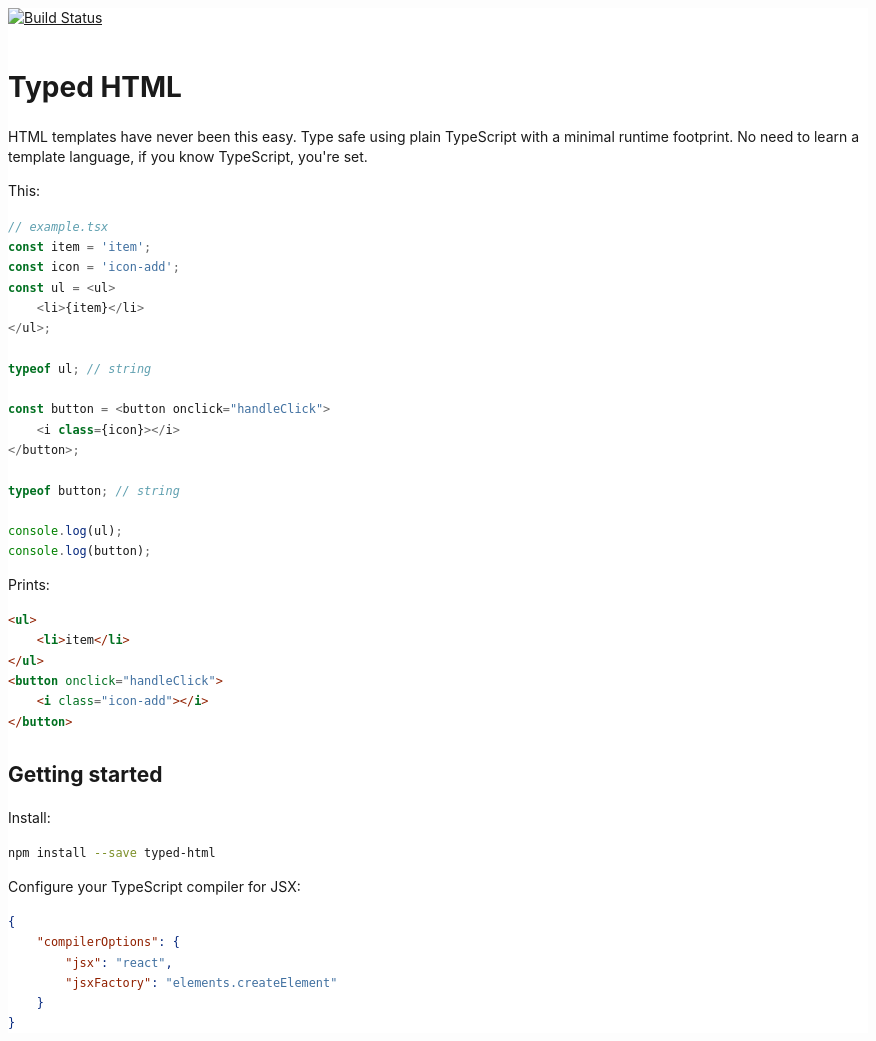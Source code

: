 [![Build Status](https://travis-ci.org/nicojs/typed-html.svg?branch=master)](https://travis-ci.org/nicojs/typed-html)

# Typed HTML

HTML templates have never been this easy. Type safe using plain TypeScript with a minimal runtime footprint.
No need to learn a template language, if you know TypeScript, you're set.

This:

```typescript
// example.tsx
const item = 'item';
const icon = 'icon-add';
const ul = <ul>
    <li>{item}</li>
</ul>;

typeof ul; // string

const button = <button onclick="handleClick">
    <i class={icon}></i>
</button>;

typeof button; // string

console.log(ul);
console.log(button);
```

Prints: 

```html
<ul>
    <li>item</li>
</ul>
<button onclick="handleClick">
    <i class="icon-add"></i>
</button>
```

## Getting started

Install:

```bash
npm install --save typed-html
```

Configure your TypeScript compiler for JSX:

```json
{
    "compilerOptions": {
        "jsx": "react",
        "jsxFactory": "elements.createElement"
    }
}
```
